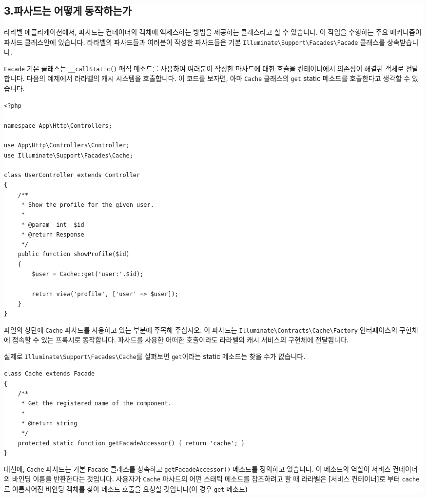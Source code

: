 

## 3.파사드는 어떻게 동작하는가

라라벨 애플리케이션에서, 파사드는 컨테이너의 객체에 엑세스하는 방법을 제공하는 클래스라고 할 수 있습니다. 이 작업을 수행하는 주요 매커니즘이 파사드 클래스안에 있습니다. 라라벨의 파사드들과 여러분이 작성한 파사드들은 기본 `Illuminate\Support\Facades\Facade` 클래스를 상속받습니다.

`Facade` 기본 클래스는 `__callStatic()` 매직 메소드를 사용하여 여러분이 작성한 파사드에 대한 호출을 컨테이너에서 의존성이 해결된 객체로 전달합니다. 다음의 예제에서 라라벨의 캐시 시스템을 호출합니다. 이 코드를 보자면, 아마 `Cache` 클래스의 `get` static 메소드를 호출한다고 생각할 수 있습니다.

```
<?php

namespace App\Http\Controllers;

use App\Http\Controllers\Controller;
use Illuminate\Support\Facades\Cache;

class UserController extends Controller
{
    /**
     * Show the profile for the given user.
     *
     * @param  int  $id
     * @return Response
     */
    public function showProfile($id)
    {
        $user = Cache::get('user:'.$id);

        return view('profile', ['user' => $user]);
    }
}
```

파일의 상단에 `Cache` 파사드를 사용하고 있는 부분에 주목해 주십시오. 이 파사드는 `Illuminate\Contracts\Cache\Factory` 인터페이스의 구현체에 접속할 수 있는 프록시로 동작합니다. 파사드를 사용한 어떠한 호출이라도 라라벨의 캐시 서비스의 구현체에 전달됩니다.

실제로 `Illuminate\Support\Facades\Cache`를 살펴보면 `get`이라는 static 메소드는 찾을 수가 없습니다.

```
class Cache extends Facade
{
    /**
     * Get the registered name of the component.
     *
     * @return string
     */
    protected static function getFacadeAccessor() { return 'cache'; }
}
```

대신에, `Cache` 파사드는 기본 `Facade` 클래스를 상속하고 `getFacadeAccessor()` 메소드를 정의하고 있습니다. 이 메소드의 역할이 서비스 컨테이너의 바인딩 이름을 반환한다는 것입니다. 사용자가 `Cache` 파사드의 어떤 스태틱 메소드를 참조하려고 할 때 라라벨은 [서비스 컨테이너]로 부터 `cache` 로 이름지어진 바인딩 객체를 찾아 메소드 호출을 요청할 것입니다(이 경우 `get` 메소드)
